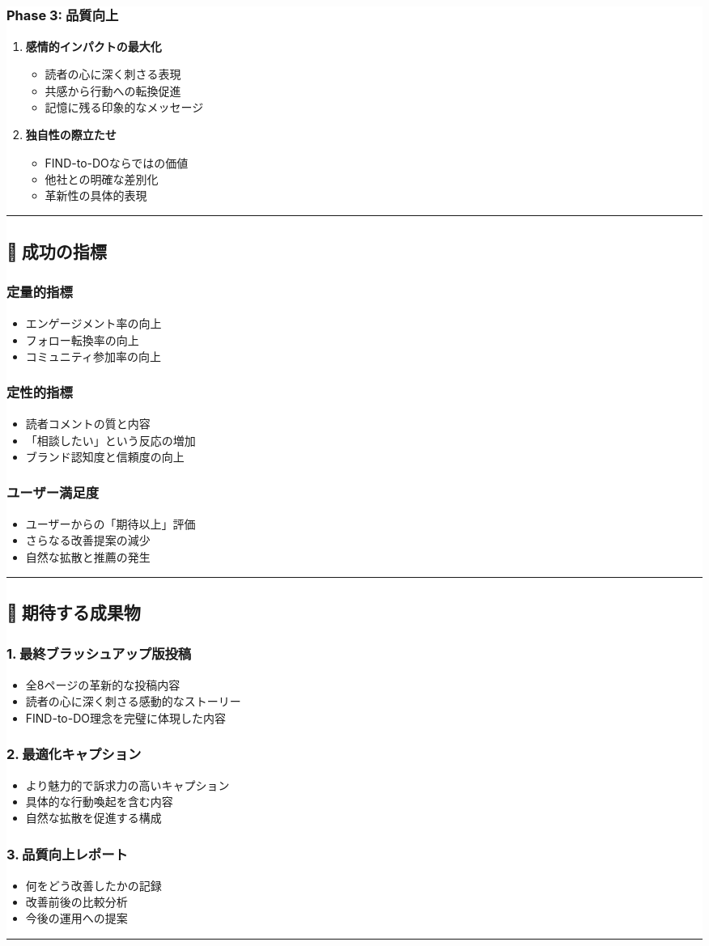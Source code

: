 ### **Phase 3: 品質向上**
1. **感情的インパクトの最大化**
   - 読者の心に深く刺さる表現
   - 共感から行動への転換促進
   - 記憶に残る印象的なメッセージ

2. **独自性の際立たせ**
   - FIND-to-DOならではの価値
   - 他社との明確な差別化
   - 革新性の具体的表現

---

## 🎯 成功の指標

### **定量的指標**
- エンゲージメント率の向上
- フォロー転換率の向上
- コミュニティ参加率の向上

### **定性的指標**
- 読者コメントの質と内容
- 「相談したい」という反応の増加
- ブランド認知度と信頼度の向上

### **ユーザー満足度**
- ユーザーからの「期待以上」評価
- さらなる改善提案の減少
- 自然な拡散と推薦の発生

---

## 🚀 期待する成果物

### **1. 最終ブラッシュアップ版投稿**
- 全8ページの革新的な投稿内容
- 読者の心に深く刺さる感動的なストーリー
- FIND-to-DO理念を完璧に体現した内容

### **2. 最適化キャプション**
- より魅力的で訴求力の高いキャプション
- 具体的な行動喚起を含む内容
- 自然な拡散を促進する構成

### **3. 品質向上レポート**
- 何をどう改善したかの記録
- 改善前後の比較分析
- 今後の運用への提案

---